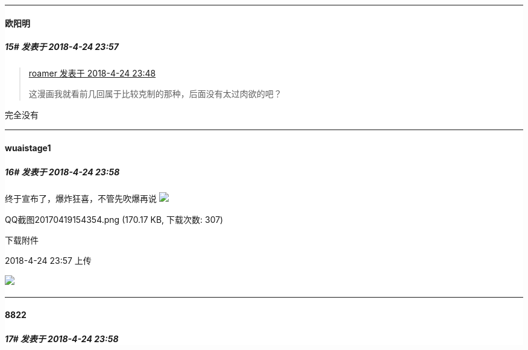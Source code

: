 -----

####  欧阳明  
##### 15#       发表于 2018-4-24 23:57



<blockquote><a href="httphttps://bbs.saraba1st.com/2b/forum.php?mod=redirect&amp;goto=findpost&amp;pid=39362586&amp;ptid=1637573" target="_blank">roamer 发表于 2018-4-24 23:48</a>

这漫画我就看前几回属于比较克制的那种，后面没有太过肉欲的吧？</blockquote>
完全没有







-----

####  wuaistage1  
##### 16#       发表于 2018-4-24 23:58




终于宣布了，爆炸狂喜，不管先吹爆再说 <img src="https://static.saraba1st.com/image/smiley/face2017/062.gif" referrerpolicy="no-referrer">







QQ截图20170419154354.png
(170.17 KB, 下载次数: 307)




下载附件


2018-4-24 23:57 上传









<img src="https://img.saraba1st.com/forum/201804/24/235755kumqub375f93tsi7.png" referrerpolicy="no-referrer">












-----

####  8822  
##### 17#       发表于 2018-4-24 23:58
